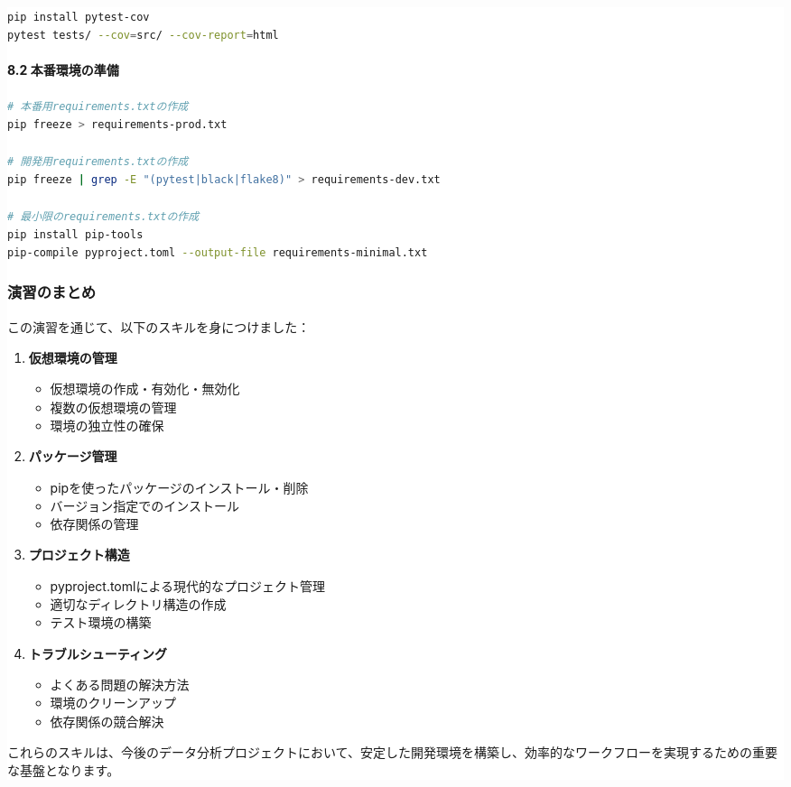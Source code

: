 ```bash
pip install pytest-cov
pytest tests/ --cov=src/ --cov-report=html
```

#### 8.2 本番環境の準備

```bash
# 本番用requirements.txtの作成
pip freeze > requirements-prod.txt

# 開発用requirements.txtの作成
pip freeze | grep -E "(pytest|black|flake8)" > requirements-dev.txt

# 最小限のrequirements.txtの作成
pip install pip-tools
pip-compile pyproject.toml --output-file requirements-minimal.txt
```

### 演習のまとめ

この演習を通じて、以下のスキルを身につけました：

1. **仮想環境の管理**
   - 仮想環境の作成・有効化・無効化
   - 複数の仮想環境の管理
   - 環境の独立性の確保

2. **パッケージ管理**
   - pipを使ったパッケージのインストール・削除
   - バージョン指定でのインストール
   - 依存関係の管理

3. **プロジェクト構造**
   - pyproject.tomlによる現代的なプロジェクト管理
   - 適切なディレクトリ構造の作成
   - テスト環境の構築

4. **トラブルシューティング**
   - よくある問題の解決方法
   - 環境のクリーンアップ
   - 依存関係の競合解決

これらのスキルは、今後のデータ分析プロジェクトにおいて、安定した開発環境を構築し、効率的なワークフローを実現するための重要な基盤となります。

